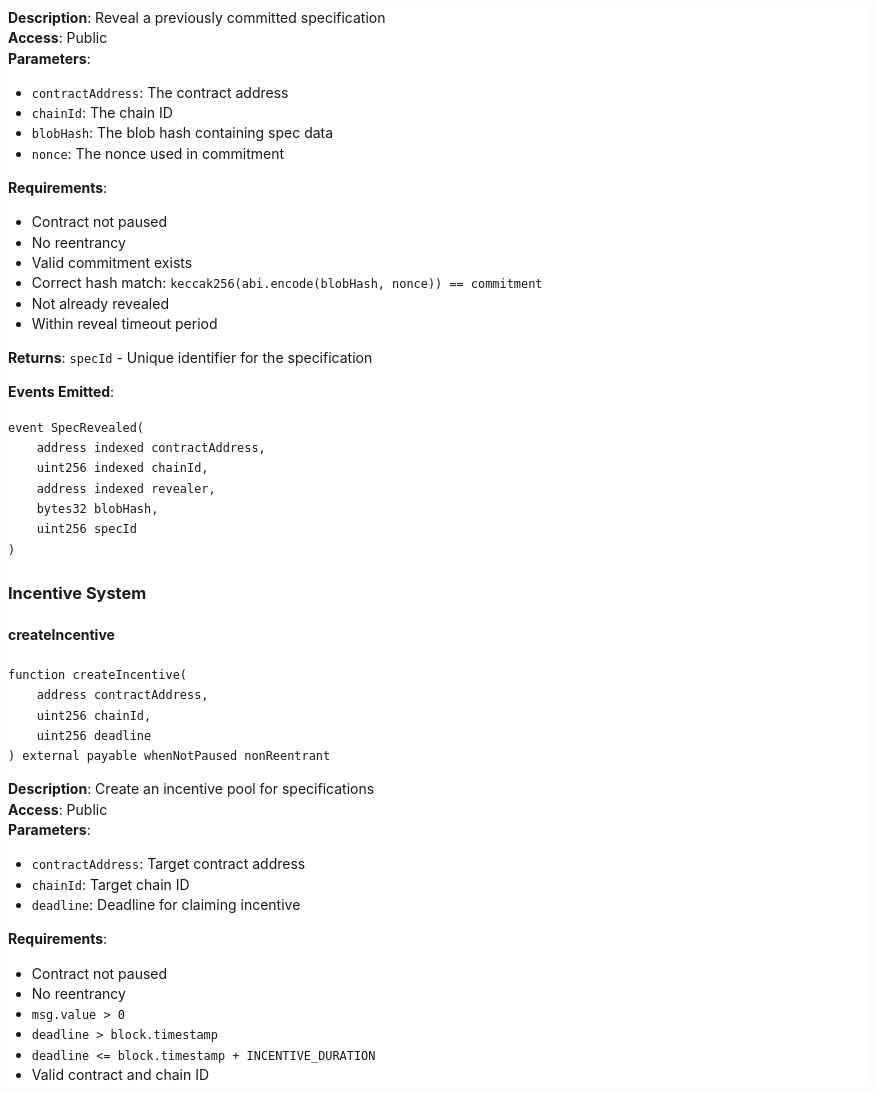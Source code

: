 **Description**: Reveal a previously committed specification  
**Access**: Public  
**Parameters**:
- `contractAddress`: The contract address
- `chainId`: The chain ID
- `blobHash`: The blob hash containing spec data
- `nonce`: The nonce used in commitment

**Requirements**:
- Contract not paused
- No reentrancy
- Valid commitment exists
- Correct hash match: `keccak256(abi.encode(blobHash, nonce)) == commitment`
- Not already revealed
- Within reveal timeout period

**Returns**: `specId` - Unique identifier for the specification

**Events Emitted**:
```solidity
event SpecRevealed(
    address indexed contractAddress,
    uint256 indexed chainId,
    address indexed revealer,
    bytes32 blobHash,
    uint256 specId
)
```

### Incentive System

#### createIncentive
```solidity
function createIncentive(
    address contractAddress,
    uint256 chainId,
    uint256 deadline
) external payable whenNotPaused nonReentrant
```

**Description**: Create an incentive pool for specifications  
**Access**: Public  
**Parameters**:
- `contractAddress`: Target contract address
- `chainId`: Target chain ID
- `deadline`: Deadline for claiming incentive

**Requirements**:
- Contract not paused
- No reentrancy
- `msg.value > 0`
- `deadline > block.timestamp`
- `deadline <= block.timestamp + INCENTIVE_DURATION`
- Valid contract and chain ID
